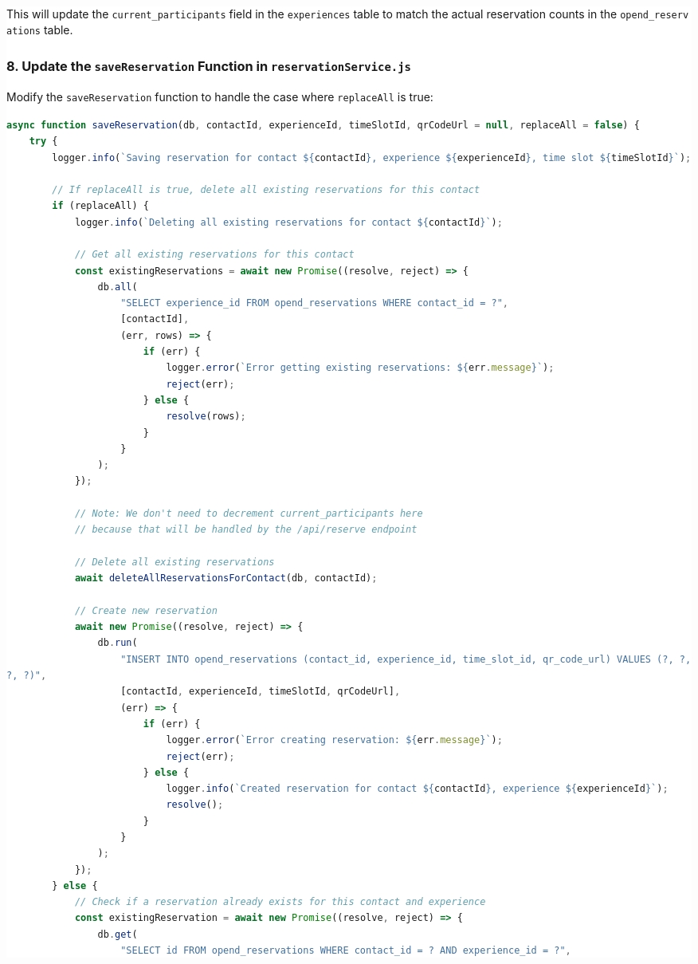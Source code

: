 This will update the `current_participants` field in the `experiences` table to match the actual reservation counts in the `opend_reservations` table.

### 8. Update the `saveReservation` Function in `reservationService.js`

Modify the `saveReservation` function to handle the case where `replaceAll` is true:

```javascript
async function saveReservation(db, contactId, experienceId, timeSlotId, qrCodeUrl = null, replaceAll = false) {
    try {
        logger.info(`Saving reservation for contact ${contactId}, experience ${experienceId}, time slot ${timeSlotId}`);
        
        // If replaceAll is true, delete all existing reservations for this contact
        if (replaceAll) {
            logger.info(`Deleting all existing reservations for contact ${contactId}`);
            
            // Get all existing reservations for this contact
            const existingReservations = await new Promise((resolve, reject) => {
                db.all(
                    "SELECT experience_id FROM opend_reservations WHERE contact_id = ?",
                    [contactId],
                    (err, rows) => {
                        if (err) {
                            logger.error(`Error getting existing reservations: ${err.message}`);
                            reject(err);
                        } else {
                            resolve(rows);
                        }
                    }
                );
            });
            
            // Note: We don't need to decrement current_participants here
            // because that will be handled by the /api/reserve endpoint
            
            // Delete all existing reservations
            await deleteAllReservationsForContact(db, contactId);
            
            // Create new reservation
            await new Promise((resolve, reject) => {
                db.run(
                    "INSERT INTO opend_reservations (contact_id, experience_id, time_slot_id, qr_code_url) VALUES (?, ?, ?, ?)",
                    [contactId, experienceId, timeSlotId, qrCodeUrl],
                    (err) => {
                        if (err) {
                            logger.error(`Error creating reservation: ${err.message}`);
                            reject(err);
                        } else {
                            logger.info(`Created reservation for contact ${contactId}, experience ${experienceId}`);
                            resolve();
                        }
                    }
                );
            });
        } else {
            // Check if a reservation already exists for this contact and experience
            const existingReservation = await new Promise((resolve, reject) => {
                db.get(
                    "SELECT id FROM opend_reservations WHERE contact_id = ? AND experience_id = ?",
```